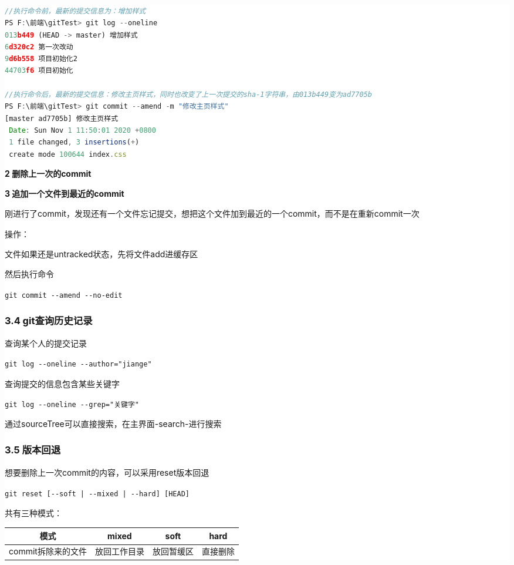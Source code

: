 ```JavaScript
//执行命令前，最新的提交信息为：增加样式
PS F:\前端\gitTest> git log --oneline
013b449 (HEAD -> master) 增加样式
6d320c2 第一次改动
9d6b558 项目初始化2
44703f6 项目初始化

//执行命令后，最新的提交信息：修改主页样式，同时也改变了上一次提交的sha-1字符串，由013b449变为ad7705b
PS F:\前端\gitTest> git commit --amend -m "修改主页样式"
[master ad7705b] 修改主页样式
 Date: Sun Nov 1 11:50:01 2020 +0800
 1 file changed, 3 insertions(+)
 create mode 100644 index.css
```

**2 删除上一次的commit**

**3 追加一个文件到最近的commit**

刚进行了commit，发现还有一个文件忘记提交，想把这个文件加到最近的一个commit，而不是在重新commit一次

操作：

文件如果还是untracked状态，先将文件add进缓存区

然后执行命令

```
git commit --amend --no-edit
```

### 3.4 git查询历史记录

查询某个人的提交记录

```
git log --oneline --author="jiange"
```

查询提交的信息包含某些关键字

```
git log --oneline --grep="关键字"
```

通过sourceTree可以直接搜索，在主界面-search-进行搜索

### 3.5 版本回退

想要删除上一次commit的内容，可以采用reset版本回退

```
git reset [--soft | --mixed | --hard] [HEAD]
```

共有三种模式：

| 模式               | mixed        | soft       | hard     |
| ------------------ | ------------ | ---------- | -------- |
| commit拆除来的文件 | 放回工作目录 | 放回暂缓区 | 直接删除 |
